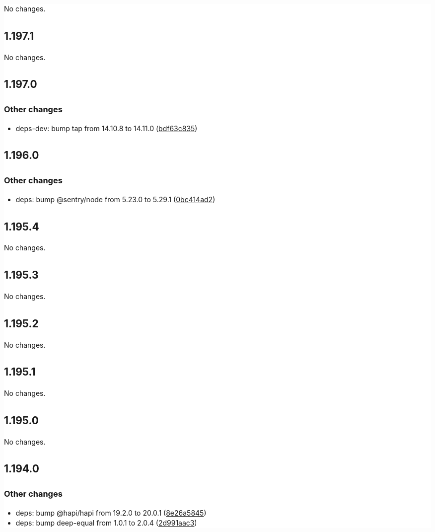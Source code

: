 No changes.

## 1.197.1

No changes.

## 1.197.0

### Other changes

- deps-dev: bump tap from 14.10.8 to 14.11.0 ([bdf63c835](https://github.com/mozilla/fxa/commit/bdf63c835))

## 1.196.0

### Other changes

- deps: bump @sentry/node from 5.23.0 to 5.29.1 ([0bc414ad2](https://github.com/mozilla/fxa/commit/0bc414ad2))

## 1.195.4

No changes.

## 1.195.3

No changes.

## 1.195.2

No changes.

## 1.195.1

No changes.

## 1.195.0

No changes.

## 1.194.0

### Other changes

- deps: bump @hapi/hapi from 19.2.0 to 20.0.1 ([8e26a5845](https://github.com/mozilla/fxa/commit/8e26a5845))
- deps: bump deep-equal from 1.0.1 to 2.0.4 ([2d991aac3](https://github.com/mozilla/fxa/commit/2d991aac3))
